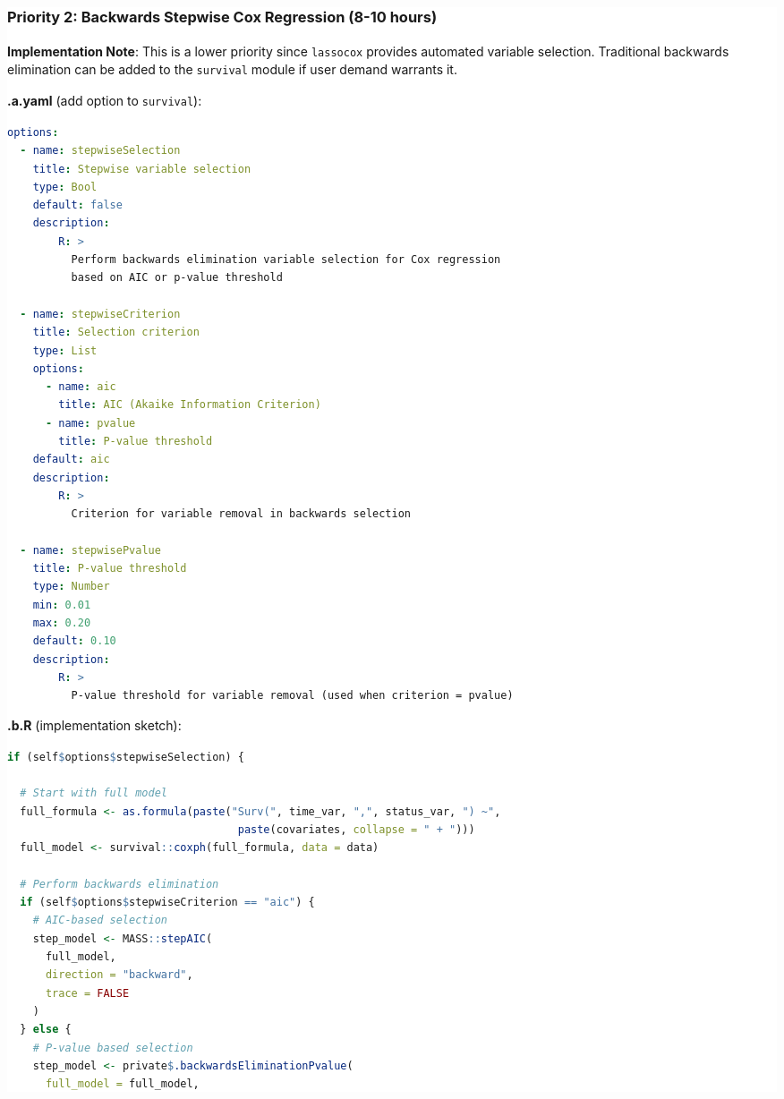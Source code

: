 ### Priority 2: Backwards Stepwise Cox Regression (8-10 hours)

**Implementation Note**: This is a lower priority since `lassocox` provides automated variable selection. Traditional backwards elimination can be added to the `survival` module if user demand warrants it.

**.a.yaml** (add option to `survival`):

```yaml
options:
  - name: stepwiseSelection
    title: Stepwise variable selection
    type: Bool
    default: false
    description:
        R: >
          Perform backwards elimination variable selection for Cox regression
          based on AIC or p-value threshold

  - name: stepwiseCriterion
    title: Selection criterion
    type: List
    options:
      - name: aic
        title: AIC (Akaike Information Criterion)
      - name: pvalue
        title: P-value threshold
    default: aic
    description:
        R: >
          Criterion for variable removal in backwards selection

  - name: stepwisePvalue
    title: P-value threshold
    type: Number
    min: 0.01
    max: 0.20
    default: 0.10
    description:
        R: >
          P-value threshold for variable removal (used when criterion = pvalue)
```

**.b.R** (implementation sketch):

```r
if (self$options$stepwiseSelection) {

  # Start with full model
  full_formula <- as.formula(paste("Surv(", time_var, ",", status_var, ") ~",
                                    paste(covariates, collapse = " + ")))
  full_model <- survival::coxph(full_formula, data = data)

  # Perform backwards elimination
  if (self$options$stepwiseCriterion == "aic") {
    # AIC-based selection
    step_model <- MASS::stepAIC(
      full_model,
      direction = "backward",
      trace = FALSE
    )
  } else {
    # P-value based selection
    step_model <- private$.backwardsEliminationPvalue(
      full_model = full_model,
```